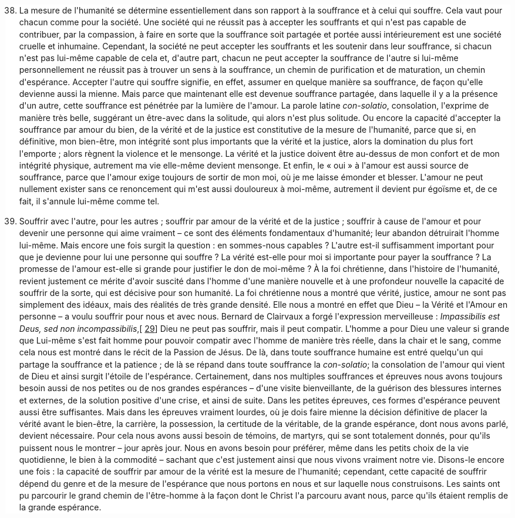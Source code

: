38. La mesure de l'humanité se détermine essentiellement dans son rapport à la souffrance et à celui qui souffre. Cela vaut pour chacun comme pour la société. Une société qui ne réussit pas à accepter les souffrants et qui n'est pas capable de contribuer, par la compassion, à faire en sorte que la souffrance soit partagée et portée aussi intérieurement est une société cruelle et inhumaine. Cependant, la société ne peut accepter les souffrants et les soutenir dans leur souffrance, si chacun n'est pas lui-même capable de cela et, d'autre part, chacun ne peut accepter la souffrance de l'autre si lui-même personnellement ne réussit pas à trouver un sens à la souffrance, un chemin de purification et de maturation, un chemin d'espérance. Accepter l'autre qui souffre signifie, en effet, assumer en quelque manière sa souffrance, de façon qu'elle devienne aussi la mienne. Mais parce que maintenant elle est devenue souffrance partagée, dans laquelle il y a la présence d'un autre, cette souffrance est pénétrée par la lumière de l'amour. La parole latine *con-solatio*, consolation, l'exprime de manière très belle, suggérant un être-avec dans la solitude, qui alors n'est plus solitude. Ou encore la capacité d'accepter la souffrance par amour du bien, de la vérité et de la justice est constitutive de la mesure de l'humanité, parce que si, en définitive, mon bien-être, mon intégrité sont plus importants que la vérité et la justice, alors la domination du plus fort l'emporte ; alors règnent la violence et le mensonge. La vérité et la justice doivent être au-dessus de mon confort et de mon intégrité physique, autrement ma vie elle-même devient mensonge. Et enfin, le « oui » à l'amour est aussi source de souffrance, parce que l'amour exige toujours de sortir de mon moi, où je me laisse émonder et blesser. L'amour ne peut nullement exister sans ce renoncement qui m'est aussi douloureux à moi-même, autrement il devient pur égoïsme et, de ce fait, il s'annule lui-même comme tel.

39. Souffrir avec l'autre, pour les autres ; souffrir par amour de la vérité et de la justice ; souffrir à cause de l'amour et pour devenir une personne qui aime vraiment – ce sont des éléments fondamentaux d'humanité; leur abandon détruirait l'homme lui-même. Mais encore une fois surgit la question : en sommes-nous capables ? L'autre est-il suffisamment important pour que je devienne pour lui une personne qui souffre ? La vérité est-elle pour moi si importante pour payer la souffrance ? La promesse de l'amour est-elle si grande pour justifier le don de moi-même ? À la foi chrétienne, dans l'histoire de l'humanité, revient justement ce mérite d'avoir suscité dans l'homme d'une manière nouvelle et à une profondeur nouvelle la capacité de souffrir de la sorte, qui est décisive pour son humanité. La foi chrétienne nous a montré que vérité, justice, amour ne sont pas simplement des idéaux, mais des réalités de très grande densité. Elle nous a montré en effet que Dieu – la Vérité et l'Amour en personne – a voulu souffrir pour nous et avec nous. Bernard de Clairvaux a forgé l'expression merveilleuse : *Impassibilis est Deus, sed non incompassibilis*,[ [29](#_ftn29 "")] Dieu ne peut pas souffrir, mais il peut compatir. L'homme a pour Dieu une valeur si grande que Lui-même s'est fait homme pour pouvoir compatir avec l'homme de manière très réelle, dans la chair et le sang, comme cela nous est montré dans le récit de la Passion de Jésus. De là, dans toute souffrance humaine est entré quelqu'un qui partage la souffrance et la patience ; de là se répand dans toute souffrance la *con-solatio*; la consolation de l'amour qui vient de Dieu et ainsi surgit l'étoile de l'espérance. Certainement, dans nos multiples souffrances et épreuves nous avons toujours besoin aussi de nos petites ou de nos grandes espérances – d'une visite bienveillante, de la guérison des blessures internes et externes, de la solution positive d'une crise, et ainsi de suite. Dans les petites épreuves, ces formes d'espérance peuvent aussi être suffisantes. Mais dans les épreuves vraiment lourdes, où je dois faire mienne la décision définitive de placer la vérité avant le bien-être, la carrière, la possession, la certitude de la véritable, de la grande espérance, dont nous avons parlé, devient nécessaire. Pour cela nous avons aussi besoin de témoins, de martyrs, qui se sont totalement donnés, pour qu'ils puissent nous le montrer – jour après jour. Nous en avons besoin pour préférer, même dans les petits choix de la vie quotidienne, le bien à la commodité – sachant que c'est justement ainsi que nous vivons vraiment notre vie. Disons-le encore une fois : la capacité de souffrir par amour de la vérité est la mesure de l'humanité; cependant, cette capacité de souffrir dépend du genre et de la mesure de l'espérance que nous portons en nous et sur laquelle nous construisons. Les saints ont pu parcourir le grand chemin de l'être-homme à la façon dont le Christ l'a parcouru avant nous, parce qu'ils étaient remplis de la grande espérance.
